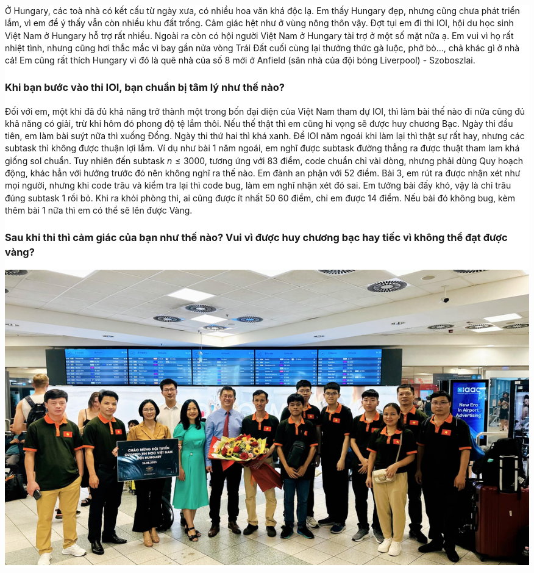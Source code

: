 Ở Hungary, các toà nhà có kết cấu từ ngày xưa, có nhiều hoa văn khá độc lạ. Em thấy Hungary đẹp, nhưng cũng chưa phát triển lắm, vì em để ý thấy vẫn còn nhiều khu đất trống. Cảm giác hệt như ở vùng nông thôn vậy. Đợt tụi em đi thi IOI, hội du học sinh Việt Nam ở Hungary hỗ trợ rất nhiều. Ngoài ra còn có hội người Việt Nam ở Hungary tài trợ ở một số mặt nữa ạ. Em vui vì họ rất nhiệt tình, nhưng cũng hơi thắc mắc vì bay gần nửa vòng Trái Đất cuối cùng lại thưởng thức gà luộc, phở bò..., chả khác gì ở nhà cả! Em cũng rất thích Hungary vì đó là quê nhà của số 8 mới ở Anfield (sân nhà của đội bóng Liverpool) - Szoboszlai.

### Khi bạn bước vào thi IOI, bạn chuẩn bị tâm lý như thế nào? 

Đối với em, một khi đã đủ khả năng trở thành một trong bốn đại diện của Việt Nam tham dự IOI, thì làm bài thế nào đi nữa cũng đủ khả năng có giải, trừ khi hôm đó phong độ tệ lắm thôi. Nếu thế thật thì em cũng hi vọng sẽ được huy chương Bạc. Ngày thi đầu tiên, em làm bài suýt nữa thì xuống Đồng. Ngày thi thứ hai thì khá xanh. Đề IOI năm ngoái khi làm lại thì thật sự rất hay, nhưng các subtask thì không được thuận lợi lắm. Ví dụ như bài 1 năm ngoái, em nghĩ được subtask đường thẳng ra được thuật tham lam khá giống sol chuẩn. Tuy nhiên đến subtask $n \leq 3000$, tương ứng với $83$ điểm, code chuẩn chỉ vài dòng, nhưng phải dùng Quy hoạch động, khác hẳn với hướng trước đó nên không nghĩ ra thế nào. Em đành an phận với $52$ điểm. Bài $3$, em rút ra được nhận xét như mọi người, nhưng khi code trâu và kiểm tra lại thì code bug, làm em nghĩ nhận xét đó sai. Em tưởng bài đấy khó, vậy là chỉ trâu đúng subtask 1 rồi bỏ. Khi ra khỏi phòng thi, ai cũng được ít nhất $50~60$ điểm, chỉ em được $14$ điểm. Nếu bài đó không bug, kèm thêm bài 1 nữa thì em có thể sẽ lên được Vàng. 

### Sau khi thi thì cảm giác của bạn như thế nào? Vui vì được huy chương bạc hay tiếc vì không thể đạt được vàng? 
![](../assets/interviews/2024-nguyen-duc-thang/image2.jpg?width=10.5cm&wrapfigLineheight=12)
